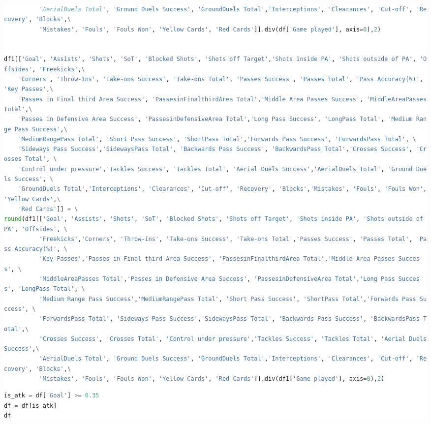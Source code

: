 ```python
          'AerialDuels Total', 'Ground Duels Success', 'GroundDuels Total','Interceptions', 'Clearances', 'Cut-off', 'Recovery', 'Blocks',\
          'Mistakes', 'Fouls', 'Fouls Won', 'Yellow Cards', 'Red Cards']].div(df['Game played'], axis=0),2)


df1[['Goal', 'Assists', 'Shots', 'SoT', 'Blocked Shots', 'Shots off Target','Shots inside PA', 'Shots outside of PA', 'Offsides', 'Freekicks',\
    'Corners', 'Throw-Ins', 'Take-ons Success', 'Take-ons Total', 'Passes Success', 'Passes Total', 'Pass Accuracy(%)', 'Key Passes',\
    'Passes in Final third Area Success', 'PassesinFinalthirdArea Total','Middle Area Passes Success', 'MiddleAreaPasses Total',\
    'Passes in Defensive Area Success', 'PassesinDefensiveArea Total','Long Pass Success', 'LongPass Total', 'Medium Range Pass Success',\
    'MediumRangePass Total', 'Short Pass Success', 'ShortPass Total','Forwards Pass Success', 'ForwardsPass Total', \
    'Sideways Pass Success','SidewaysPass Total', 'Backwards Pass Success', 'BackwardsPass Total','Crosses Success', 'Crosses Total', \
    'Control under pressure','Tackles Success', 'Tackles Total', 'Aerial Duels Success','AerialDuels Total', 'Ground Duels Success', \
    'GroundDuels Total','Interceptions', 'Clearances', 'Cut-off', 'Recovery', 'Blocks','Mistakes', 'Fouls', 'Fouls Won', 'Yellow Cards',\
    'Red Cards']] = \
round(df1[['Goal', 'Assists', 'Shots', 'SoT', 'Blocked Shots', 'Shots off Target', 'Shots inside PA', 'Shots outside of PA', 'Offsides', \
          'Freekicks','Corners', 'Throw-Ins', 'Take-ons Success', 'Take-ons Total','Passes Success', 'Passes Total', 'Pass Accuracy(%)', \
          'Key Passes','Passes in Final third Area Success', 'PassesinFinalthirdArea Total','Middle Area Passes Success', \
          'MiddleAreaPasses Total','Passes in Defensive Area Success', 'PassesinDefensiveArea Total','Long Pass Success', 'LongPass Total', \
          'Medium Range Pass Success','MediumRangePass Total', 'Short Pass Success', 'ShortPass Total','Forwards Pass Success', \
          'ForwardsPass Total', 'Sideways Pass Success','SidewaysPass Total', 'Backwards Pass Success', 'BackwardsPass Total',\
          'Crosses Success', 'Crosses Total', 'Control under pressure','Tackles Success', 'Tackles Total', 'Aerial Duels Success',\
          'AerialDuels Total', 'Ground Duels Success', 'GroundDuels Total','Interceptions', 'Clearances', 'Cut-off', 'Recovery', 'Blocks',\
          'Mistakes', 'Fouls', 'Fouls Won', 'Yellow Cards', 'Red Cards']].div(df1['Game played'], axis=0),2)
```


```python
is_atk = df['Goal'] >= 0.35
df = df[is_atk]
df
```




<div>
<style scoped>
    .dataframe tbody tr th:only-of-type {
        vertical-align: middle;
    }
